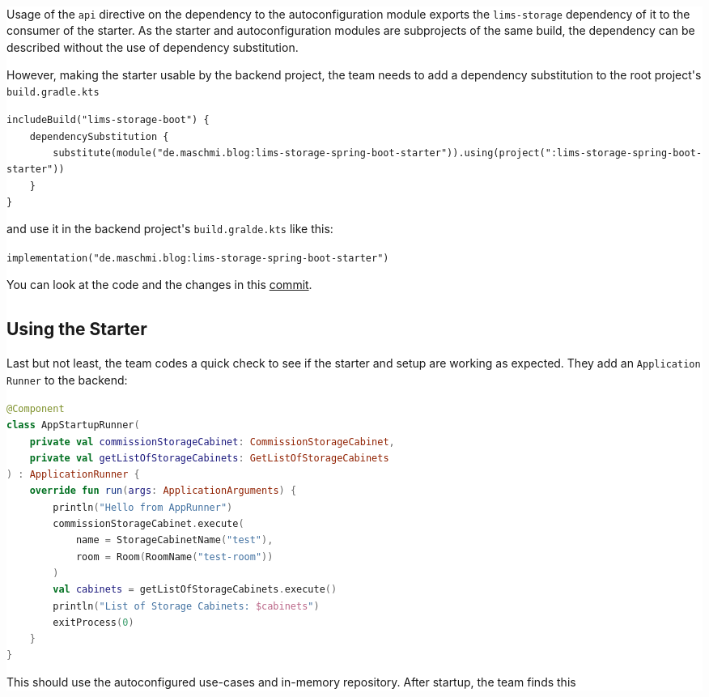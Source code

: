 Usage of the `api` directive on the dependency to the autoconfiguration module exports the `lims-storage` dependency of it 
to the consumer of the starter. As the starter and autoconfiguration modules are subprojects of the same build, the dependency
can be described without the use of dependency substitution.

However, making the starter usable by the backend project, the team needs to add a dependency substitution to the root project's
`build.gradle.kts`

```
includeBuild("lims-storage-boot") {
    dependencySubstitution {
        substitute(module("de.maschmi.blog:lims-storage-spring-boot-starter")).using(project(":lims-storage-spring-boot-starter"))
    }
}
```

and use it in the backend project's `build.gralde.kts` like this:

```
implementation("de.maschmi.blog:lims-storage-spring-boot-starter")
```


You can look at the code and the changes in this [commit](https://github.com/maschmi/blog-lims-storage/commit/02f41706c894dc963fcf8c85ba2a2bcbbcf55d6d).

## Using the Starter

Last but not least, the team codes a quick check to see if the starter and setup are working as expected. They add an `ApplicationRunner`
to the backend:

```Kotlin
@Component
class AppStartupRunner(
    private val commissionStorageCabinet: CommissionStorageCabinet,
    private val getListOfStorageCabinets: GetListOfStorageCabinets
) : ApplicationRunner {
    override fun run(args: ApplicationArguments) {
        println("Hello from AppRunner")
        commissionStorageCabinet.execute(
			name = StorageCabinetName("test"),
			room = Room(RoomName("test-room"))
		)
        val cabinets = getListOfStorageCabinets.execute()
        println("List of Storage Cabinets: $cabinets")
        exitProcess(0)
    }
}
```

This should use the autoconfigured use-cases and in-memory repository. After startup, the team finds this
